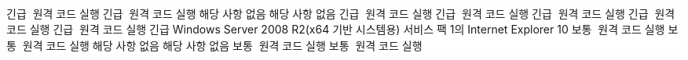 </td>
<td style="border:1px solid black;">
긴급   
원격 코드 실행
</td>
<td style="border:1px solid black;">
긴급   
원격 코드 실행
</td>
<td style="border:1px solid black;">
해당 사항 없음
</td>
<td style="border:1px solid black;">
해당 사항 없음
</td>
<td style="border:1px solid black;">
긴급   
원격 코드 실행
</td>
<td style="border:1px solid black;">
긴급   
원격 코드 실행
</td>
<td style="border:1px solid black;">
긴급   
원격 코드 실행
</td>
<td style="border:1px solid black;">
긴급   
원격 코드 실행
</td>
<td style="border:1px solid black;">
긴급   
원격 코드 실행
</td>
<td style="border:1px solid black;">
긴급
</td>
</tr>
<tr>
<td style="border:1px solid black;">
Windows Server 2008 R2(x64 기반 시스템용) 서비스 팩 1의 Internet Explorer 10
</td>
<td style="border:1px solid black;">
보통   
원격 코드 실행
</td>
<td style="border:1px solid black;">
보통   
원격 코드 실행
</td>
<td style="border:1px solid black;">
해당 사항 없음
</td>
<td style="border:1px solid black;">
해당 사항 없음
</td>
<td style="border:1px solid black;">
보통   
원격 코드 실행
</td>
<td style="border:1px solid black;">
보통   
원격 코드 실행